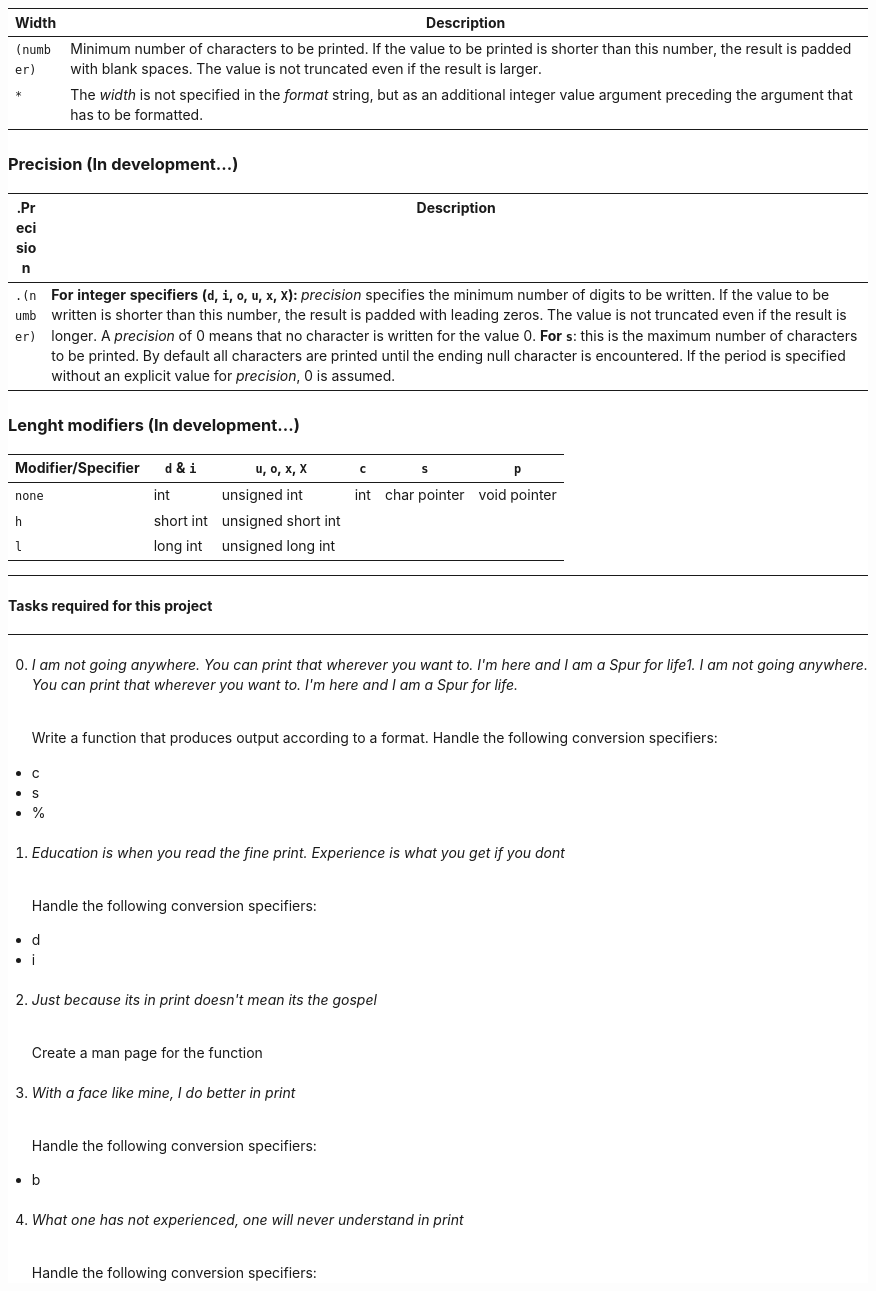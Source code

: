 | Width      | Description                                                                                                                                                                                          |
| ---------- | ---------------------------------------------------------------------------------------------------------------------------------------------------------------------------------------------------- |
| `(number)` | Minimum number of characters to be printed. If the value to be printed is shorter than this number, the result is padded with blank spaces. The value is not truncated even if the result is larger. |
| `*`        | The _width_ is not specified in the _format_ string, but as an additional integer value argument preceding the argument that has to be formatted.                                                    |

### Precision (In development...)

| .Precision  | Description                                                                                                                                                                                                                                                                                                                                                                                                                                                                                                                                                                                                  |
| ----------- | ------------------------------------------------------------------------------------------------------------------------------------------------------------------------------------------------------------------------------------------------------------------------------------------------------------------------------------------------------------------------------------------------------------------------------------------------------------------------------------------------------------------------------------------------------------------------------------------------------------ |
| `.(number)` | **For integer specifiers (`d`, `i`, `o`, `u`, `x`, `X`):** _precision_ specifies the minimum number of digits to be written. If the value to be written is shorter than this number, the result is padded with leading zeros. The value is not truncated even if the result is longer. A _precision_ of 0 means that no character is written for the value 0. **For `s`**: this is the maximum number of characters to be printed. By default all characters are printed until the ending null character is encountered. If the period is specified without an explicit value for _precision_, 0 is assumed. |

### Lenght modifiers (In development...)

| Modifier/Specifier | `d` & `i` | `u`, `o`, `x`, `X` | `c` | `s`          | `p`          |
| ------------------ | --------- | ------------------ | --- | ------------ | ------------ |
| `none`             | int       | unsigned int       | int | char pointer | void pointer |
| `h`                | short int | unsigned short int |     |              |              |
| `l`                | long int  | unsigned long int  |     |              |              |

---

#### Tasks required for this project

---

0. ###### I am not going anywhere. You can print that wherever you want to. I'm here and I am a Spur for life1. I am not going anywhere. You can print that wherever you want to. I'm here and I am a Spur for life.
   Write a function that produces output according to a format.
   Handle the following conversion specifiers:

- c
- s
- %

1. ###### Education is when you read the fine print. Experience is what you get if you dont
   Handle the following conversion specifiers:

- d
- i

2. ###### Just because its in print doesn't mean its the gospel

   Create a man page for the function

3. ###### With a face like mine, I do better in print
   Handle the following conversion specifiers:

- b

4. ###### What one has not experienced, one will never understand in print
   Handle the following conversion specifiers:
